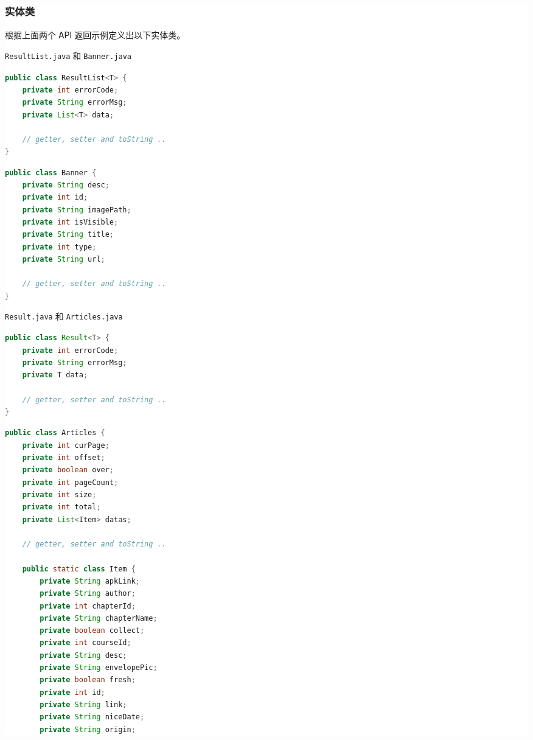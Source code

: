 ### 实体类

根据上面两个 API 返回示例定义出以下实体类。

`ResultList.java` 和 `Banner.java`

```java
public class ResultList<T> {
    private int errorCode;
    private String errorMsg;
    private List<T> data;

    // getter, setter and toString ..
}
```
```java
public class Banner {
    private String desc;
    private int id;
    private String imagePath;
    private int isVisible;
    private String title;
    private int type;
    private String url;

    // getter, setter and toString ..
}
```

`Result.java` 和 `Articles.java`

```java
public class Result<T> {
    private int errorCode;
    private String errorMsg;
    private T data;

    // getter, setter and toString ..
}
```
```java
public class Articles {
    private int curPage;
    private int offset;
    private boolean over;
    private int pageCount;
    private int size;
    private int total;
    private List<Item> datas;

    // getter, setter and toString ..

    public static class Item {
        private String apkLink;
        private String author;
        private int chapterId;
        private String chapterName;
        private boolean collect;
        private int courseId;
        private String desc;
        private String envelopePic;
        private boolean fresh;
        private int id;
        private String link;
        private String niceDate;
        private String origin;
```
